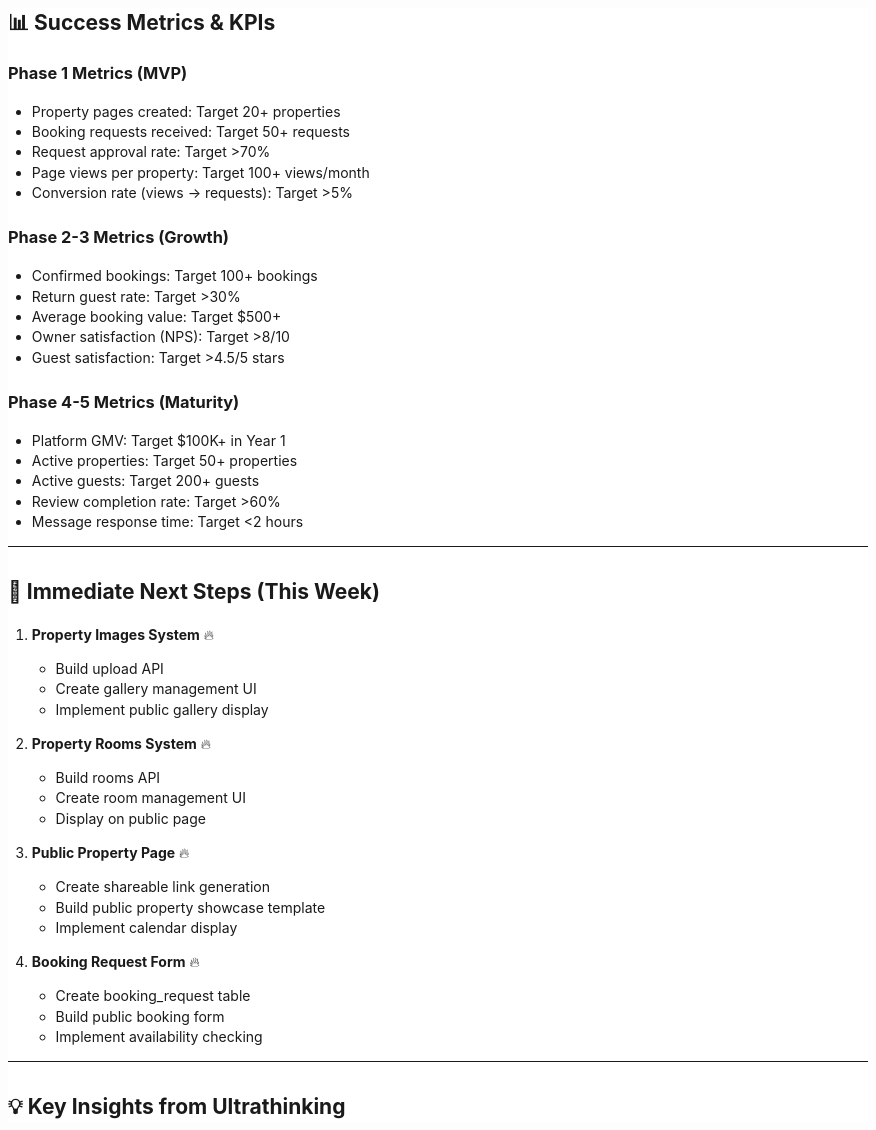 
## 📊 **Success Metrics & KPIs**

### **Phase 1 Metrics (MVP)**
- Property pages created: Target 20+ properties
- Booking requests received: Target 50+ requests
- Request approval rate: Target >70%
- Page views per property: Target 100+ views/month
- Conversion rate (views → requests): Target >5%

### **Phase 2-3 Metrics (Growth)**
- Confirmed bookings: Target 100+ bookings
- Return guest rate: Target >30%
- Average booking value: Target $500+
- Owner satisfaction (NPS): Target >8/10
- Guest satisfaction: Target >4.5/5 stars

### **Phase 4-5 Metrics (Maturity)**
- Platform GMV: Target $100K+ in Year 1
- Active properties: Target 50+ properties
- Active guests: Target 200+ guests
- Review completion rate: Target >60%
- Message response time: Target <2 hours

---

## 🎯 **Immediate Next Steps** (This Week)

1. **Property Images System** 🔥
   - Build upload API
   - Create gallery management UI
   - Implement public gallery display

2. **Property Rooms System** 🔥
   - Build rooms API
   - Create room management UI
   - Display on public page

3. **Public Property Page** 🔥
   - Create shareable link generation
   - Build public property showcase template
   - Implement calendar display

4. **Booking Request Form** 🔥
   - Create booking_request table
   - Build public booking form
   - Implement availability checking

---

## 💡 **Key Insights from Ultrathinking**
